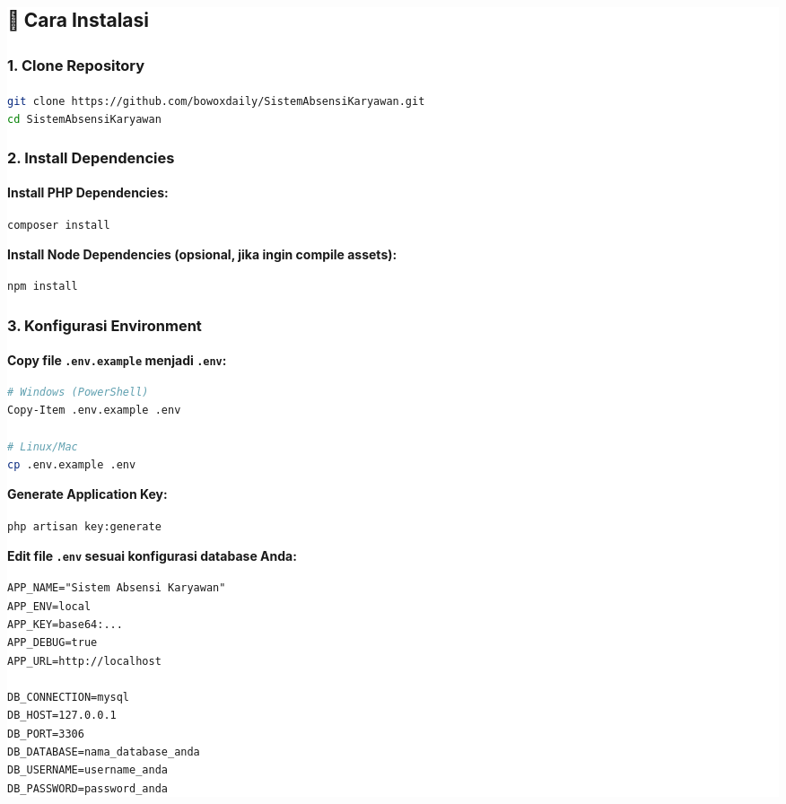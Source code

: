 ## 🚀 Cara Instalasi

### 1. Clone Repository

```bash
git clone https://github.com/bowoxdaily/SistemAbsensiKaryawan.git
cd SistemAbsensiKaryawan
```

### 2. Install Dependencies

**Install PHP Dependencies:**

```bash
composer install
```

**Install Node Dependencies (opsional, jika ingin compile assets):**

```bash
npm install
```

### 3. Konfigurasi Environment

**Copy file `.env.example` menjadi `.env`:**

```bash
# Windows (PowerShell)
Copy-Item .env.example .env

# Linux/Mac
cp .env.example .env
```

**Generate Application Key:**

```bash
php artisan key:generate
```

**Edit file `.env` sesuai konfigurasi database Anda:**

```env
APP_NAME="Sistem Absensi Karyawan"
APP_ENV=local
APP_KEY=base64:...
APP_DEBUG=true
APP_URL=http://localhost

DB_CONNECTION=mysql
DB_HOST=127.0.0.1
DB_PORT=3306
DB_DATABASE=nama_database_anda
DB_USERNAME=username_anda
DB_PASSWORD=password_anda
```
